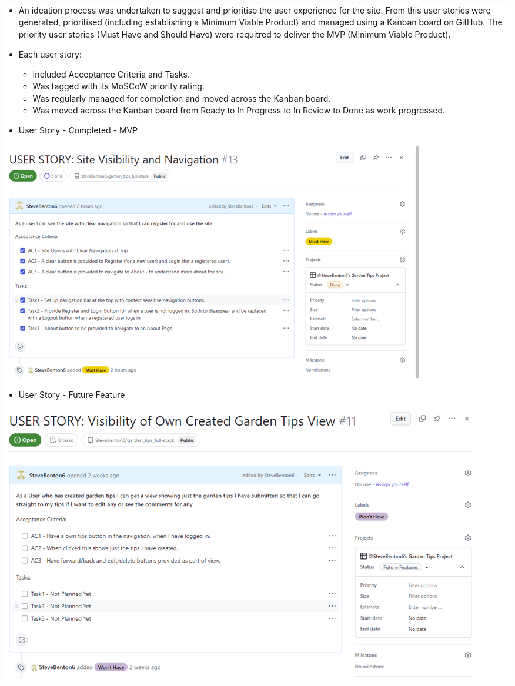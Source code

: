 - An ideation process was undertaken to suggest and prioritise the user experience for the site.  From this user stories were generated, prioritised (including establishing a Minimum Viable Product) and managed using a Kanban board on GitHub.  The priority user stories (Must Have and Should Have) were requitred to deliver the MVP (Minimum Viable Product).

- Each user story:
  - Included Acceptance Criteria and Tasks.
  - Was tagged with its MoSCoW priority rating.
  - Was regularly managed for completion and moved across the Kanban board.
  - Was moved across the Kanban board from Ready to In Progress to In Review to Done as work progressed.

- User Story - Completed - MVP

 ![Data Models](./doc-assets/userStories/userstory1.png)

- User Story - Future Feature

 ![Data Models](./doc-assets/userStories/userstory2.png)

